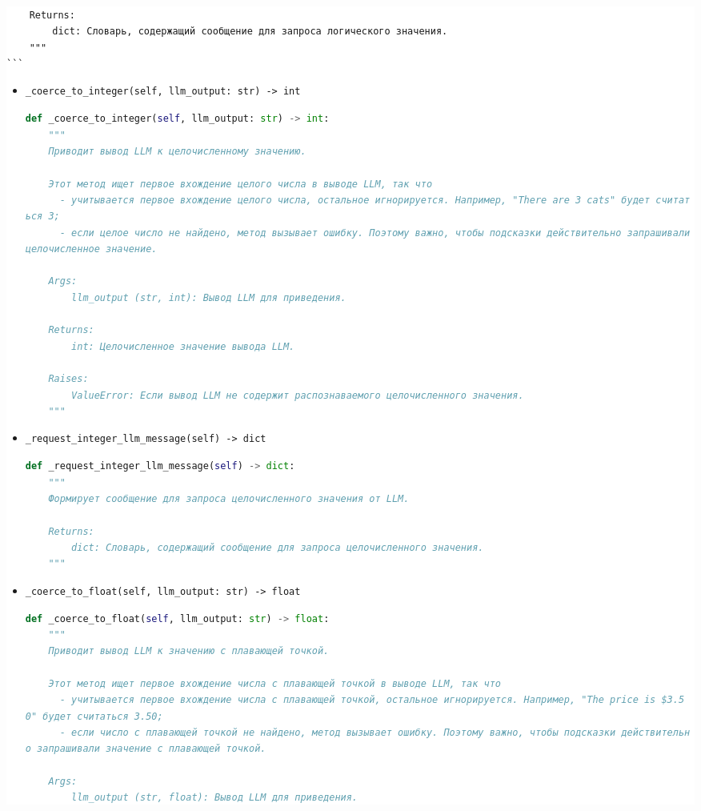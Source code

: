         Returns:
            dict: Словарь, содержащий сообщение для запроса логического значения.
        """
    ```

-   `_coerce_to_integer(self, llm_output: str) -> int`

    ```python
    def _coerce_to_integer(self, llm_output: str) -> int:
        """
        Приводит вывод LLM к целочисленному значению.

        Этот метод ищет первое вхождение целого числа в выводе LLM, так что
          - учитывается первое вхождение целого числа, остальное игнорируется. Например, "There are 3 cats" будет считаться 3;
          - если целое число не найдено, метод вызывает ошибку. Поэтому важно, чтобы подсказки действительно запрашивали целочисленное значение.

        Args:
            llm_output (str, int): Вывод LLM для приведения.

        Returns:
            int: Целочисленное значение вывода LLM.

        Raises:
            ValueError: Если вывод LLM не содержит распознаваемого целочисленного значения.
        """
    ```

-   `_request_integer_llm_message(self) -> dict`

    ```python
    def _request_integer_llm_message(self) -> dict:
        """
        Формирует сообщение для запроса целочисленного значения от LLM.

        Returns:
            dict: Словарь, содержащий сообщение для запроса целочисленного значения.
        """
    ```

-   `_coerce_to_float(self, llm_output: str) -> float`

    ```python
    def _coerce_to_float(self, llm_output: str) -> float:
        """
        Приводит вывод LLM к значению с плавающей точкой.

        Этот метод ищет первое вхождение числа с плавающей точкой в выводе LLM, так что
          - учитывается первое вхождение числа с плавающей точкой, остальное игнорируется. Например, "The price is $3.50" будет считаться 3.50;
          - если число с плавающей точкой не найдено, метод вызывает ошибку. Поэтому важно, чтобы подсказки действительно запрашивали значение с плавающей точкой.

        Args:
            llm_output (str, float): Вывод LLM для приведения.
